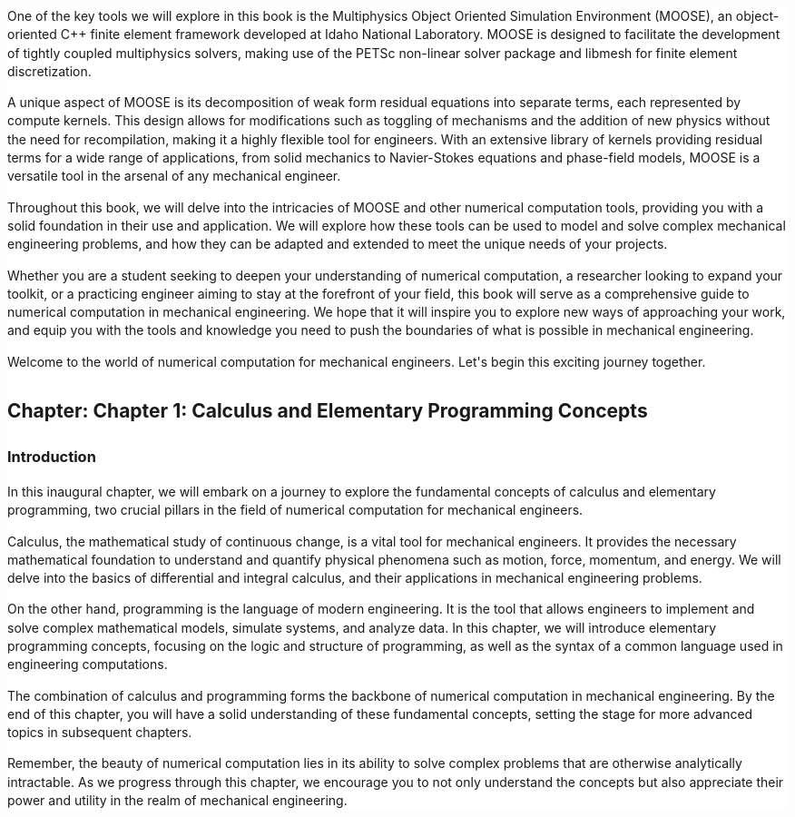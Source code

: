 One of the key tools we will explore in this book is the Multiphysics Object Oriented Simulation Environment (MOOSE), an object-oriented C++ finite element framework developed at Idaho National Laboratory. MOOSE is designed to facilitate the development of tightly coupled multiphysics solvers, making use of the PETSc non-linear solver package and libmesh for finite element discretization.

A unique aspect of MOOSE is its decomposition of weak form residual equations into separate terms, each represented by compute kernels. This design allows for modifications such as toggling of mechanisms and the addition of new physics without the need for recompilation, making it a highly flexible tool for engineers. With an extensive library of kernels providing residual terms for a wide range of applications, from solid mechanics to Navier-Stokes equations and phase-field models, MOOSE is a versatile tool in the arsenal of any mechanical engineer.

Throughout this book, we will delve into the intricacies of MOOSE and other numerical computation tools, providing you with a solid foundation in their use and application. We will explore how these tools can be used to model and solve complex mechanical engineering problems, and how they can be adapted and extended to meet the unique needs of your projects.

Whether you are a student seeking to deepen your understanding of numerical computation, a researcher looking to expand your toolkit, or a practicing engineer aiming to stay at the forefront of your field, this book will serve as a comprehensive guide to numerical computation in mechanical engineering. We hope that it will inspire you to explore new ways of approaching your work, and equip you with the tools and knowledge you need to push the boundaries of what is possible in mechanical engineering.

Welcome to the world of numerical computation for mechanical engineers. Let's begin this exciting journey together.

## Chapter: Chapter 1: Calculus and Elementary Programming Concepts

### Introduction

In this inaugural chapter, we will embark on a journey to explore the fundamental concepts of calculus and elementary programming, two crucial pillars in the field of numerical computation for mechanical engineers. 

Calculus, the mathematical study of continuous change, is a vital tool for mechanical engineers. It provides the necessary mathematical foundation to understand and quantify physical phenomena such as motion, force, momentum, and energy. We will delve into the basics of differential and integral calculus, and their applications in mechanical engineering problems. 

On the other hand, programming is the language of modern engineering. It is the tool that allows engineers to implement and solve complex mathematical models, simulate systems, and analyze data. In this chapter, we will introduce elementary programming concepts, focusing on the logic and structure of programming, as well as the syntax of a common language used in engineering computations.

The combination of calculus and programming forms the backbone of numerical computation in mechanical engineering. By the end of this chapter, you will have a solid understanding of these fundamental concepts, setting the stage for more advanced topics in subsequent chapters.

Remember, the beauty of numerical computation lies in its ability to solve complex problems that are otherwise analytically intractable. As we progress through this chapter, we encourage you to not only understand the concepts but also appreciate their power and utility in the realm of mechanical engineering. 
